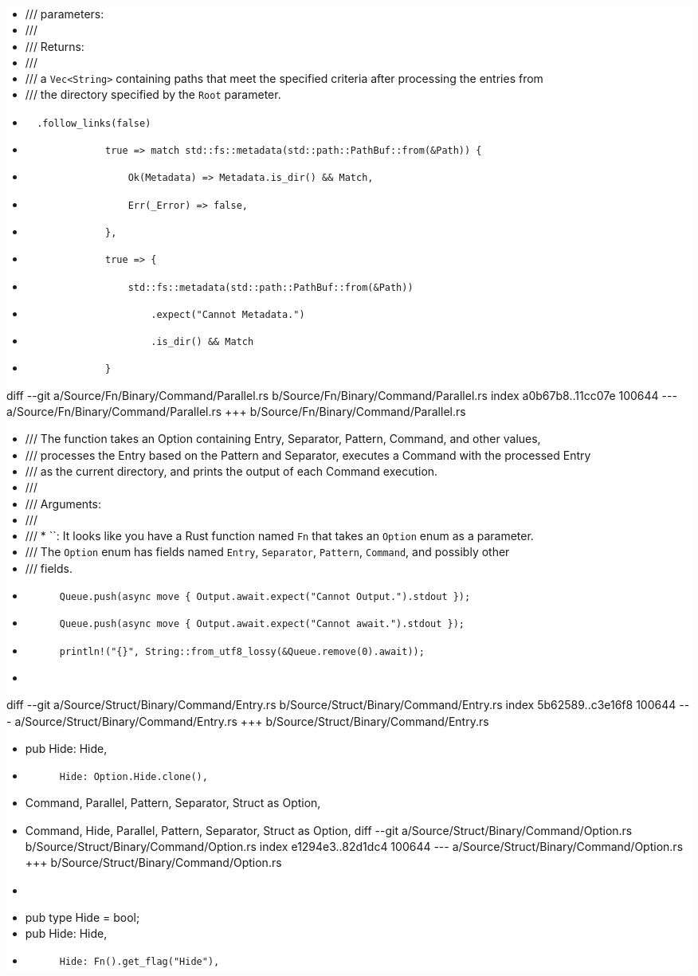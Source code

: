 - /// parameters:
- ///
- /// Returns:
- ///
- /// a `Vec<String>` containing paths that meet the specified criteria after processing the entries from
- /// the directory specified by the `Root` parameter.
- 		.follow_links(false)
- 					true => match std::fs::metadata(std::path::PathBuf::from(&Path)) {
- 						Ok(Metadata) => Metadata.is_dir() && Match,
- 						Err(_Error) => false,
- 					},
+ 					true => {
+ 						std::fs::metadata(std::path::PathBuf::from(&Path))
+ 							.expect("Cannot Metadata.")
+ 							.is_dir() && Match
+ 					}
diff --git a/Source/Fn/Binary/Command/Parallel.rs b/Source/Fn/Binary/Command/Parallel.rs
index a0b67b8..11cc07e 100644
--- a/Source/Fn/Binary/Command/Parallel.rs
+++ b/Source/Fn/Binary/Command/Parallel.rs
- /// The function takes an Option containing Entry, Separator, Pattern, Command, and other values,
- /// processes the Entry based on the Pattern and Separator, executes a Command with the processed Entry
- /// as the current directory, and prints the output of each Command execution.
- ///
- /// Arguments:
- ///
- /// * ``: It looks like you have a Rust function named `Fn` that takes an `Option` enum as a parameter.
- /// The `Option` enum has fields named `Entry`, `Separator`, `Pattern`, `Command`, and possibly other
- /// fields.
- 			Queue.push(async move { Output.await.expect("Cannot Output.").stdout });
+ 			Queue.push(async move { Output.await.expect("Cannot await.").stdout });
- 			println!("{}", String::from_utf8_lossy(&Queue.remove(0).await));
- 
diff --git a/Source/Struct/Binary/Command/Entry.rs b/Source/Struct/Binary/Command/Entry.rs
index 5b62589..c3e16f8 100644
--- a/Source/Struct/Binary/Command/Entry.rs
+++ b/Source/Struct/Binary/Command/Entry.rs
+ 	pub Hide: Hide,
+ 			Hide: Option.Hide.clone(),
- 	Command, Parallel, Pattern, Separator, Struct as Option,
+ 	Command, Hide, Parallel, Pattern, Separator, Struct as Option,
diff --git a/Source/Struct/Binary/Command/Option.rs b/Source/Struct/Binary/Command/Option.rs
index e1294e3..82d1dc4 100644
--- a/Source/Struct/Binary/Command/Option.rs
+++ b/Source/Struct/Binary/Command/Option.rs
- 
+ pub type Hide = bool;
+ 	pub Hide: Hide,
+ 			Hide: Fn().get_flag("Hide"),

